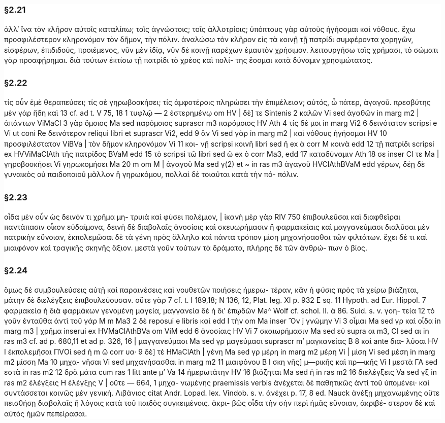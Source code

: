 ### §2.21  

<p>ἀλλ’ ἴνα τὸν κλῆρον αὐτοῖς καταλίπω; τοῖς ἀγνώστοις; τοῖς ἀλλοτρίοις; ὑπόπτους γὰρ
							αὐτοὺς ἡγήσομαι καὶ νόθους. <lb n="10"/> ἔχω προσφιλέστερον κληρονόμον τὸν δῆμον, τὴν
							πόλιν. ἀναλώσω τὸν κλῆρον εἰς τὰ κοινῇ τῇ πατρίδι συμφέροντα χορηγῶν, εἰσφέρων,
							ἐπιδιδούς, προιέμενος, νῦν μὲν ἰδίᾳ, νῦν δὲ κοινῇ παρέχων ἐμαυτὸν χρήσιμον.
							λειτουργήσω <lb n="15"/> τοῖς χρήμασι, τὸ σώματι γὰρ προαφῄρημαι. διὰ τούτων ἐκτίσω τῇ
							πατρίδι τὸ χρέος καὶ πολί- της ἔσομαι κατὰ δύναμιν χρησιμώτατος.</p>  

### §2.22  

<p>τίς οὖν ἐμὲ θεραπεύσει; τίς σὲ γηρωβοσκήσει; τίς ἀμφοτέροις πληρώσει τὴν ἐπιμέλειαν;
							αὐτός, <lb n="20"/> ὦ πάτερ, ἀγαγοῦ. πρεσβύτης μὲν γὰρ ἤδη καὶ <note type="footnote">13 cf. ad t. V 75, 18</note>
							<note type="footnote">1 τυφλῷ — 2 ἐστερημένῳ om HV | δὲ] τε Sintenis 2 καλῶν Vi sed
								ἀγαθῶν in marg m2 | ἀπάντων ViMaCl 3 γὰρ ὅμοιος Ma sed παρόμοιος suprascr m3
								παρόμοιος HV Ath 4 τίς δέ μοι in marg Vi2 6 δεινότατον scripsi e Vi ut coni Re
								δεινότερον reliqui libri et suprascr Vi2, edd 9 ἂν Vi sed γὰρ in marg m2 | καὶ
								νόθους ἡγήσομαι HV 10 προσφιλέστατον ViBVa | τὸν δῆμον κληρονόμον Vi 11 κοι- νῇ
								scripsi κοινῆ libri sed ῆ ex ὰ corr Μ κοινὰ edd 12 τῇ πατρίδι scripsi ex HVViMaClAth
								τῆς πατρίδος BVaM edd</note>
							<note type="footnote">15 τὸ scripsi τῶ libri sed ῶ ex ὸ corr Ma3, edd 17 καταδύναμιν
								Ath 18 σε inser Cl τε Ma | γηροβοσκήσει Vi γηρωκομήσει Ma 20 m om Μ | ἀγαγοῦ Ma sed
								γ(2) et ~ in ras m3 ἀγαγοῦ HVClAthBVaM edd</note>
							<pb n="663"/> γέρων, δέῃ δὲ γυναικὸς οὐ παιδοποιοῦ μᾶλλον ἢ γηρωκόμου, πολλαὶ δὲ
							τοιαῦται κατὰ τὴν πό- πόλιν.</p>  

### §2.23  

<p>οἶδα μὲν οὖν ὡς δεινόν τι χρῆμα μη- τρυιὰ καὶ φύσει πολέμιον, | ἱκανὴ μὲρ γὰρ <note type="marginal">RIV 750</note> ἐπιβουλεῦσαι καὶ διαφθεῖραι παντάπασιν οἶκον <lb n="5"/> εὐδαίμονα, δεινὴ δὲ διαβολαῖς ἀνοσίοις καὶ σκευωρήμασιν ἢ φαρμακείαις καὶ
							μαγγανεύμασι διαλῦσαι μὲν πατρικὴν εὔνοιαν, ἐκπολεμῶσαι δὲ τὰ γένη πρὸς ἄλληλα καὶ
							πάντα τρόπον μίση μηχανήσασθαι τῶν φιλτάτων. ἔχει δέ τι καὶ <lb n="10"/> μιαιφόνον καὶ
							τραγικῆς σκηνῆς ἄξιον. μεστὰ γοῦν τούτων τὰ δράματα, πλήρης δὲ τῶν ἀνθρώ- πων ὁ
							βίος.</p>  

### §2.24  

<p>ὅμως δὲ συμβουλεύσεις αὐτῇ καὶ παραινέσεις καὶ νουθετῶν ποιήσεις ἡμερω- τέραν, κἂν ἡ
							φύσις πρὸς τὰ χείρω βιάζηται, <lb n="15"/> μάτην δὲ διελέγξεις ἐπιβουλεύουσαν. οὔτε
							γὰρ <note type="footnote">7 cf. t. I 189,18; Ν 136, 12, Plat. leg. XI p. 932 E sq. 11
								Hypoth. ad Eur. Hippol.</note>
							<note type="footnote">7 φαρμακεία ἡ διὰ φαρμάκων γενομένη μαγεία, μαγγανεία δὲ ἡ δι’
								ἐπῳδῶν Ma^ Wolf cf. schol. II. ἁ 86. Suid. s. v. γοη- τεία 12 τὸ γοῦν ἐνταῦθα ἀντὶ
								τοῦ γάρ M m Ma3</note>
							<note type="footnote">2 δὲ reposui e libris καὶ edd Ι τὴν om Ma inser Ὂν j γνώμην Vi 3
								οἶμαι Ma sed γρ καὶ οἶδα in marg m3 | χρῆμα inserui ex HVMaClAthBVa om ViM edd 6
								ἀνοσίαις HV Vi 7 σκαιωρήμασιν Ma sed εὑ supra αι m3, Cl sed αι in ras m3 cf. ad p.
								680,11 et ad p. 326, 16 | μαγγανεύμασι Ma sed γρ μαγεύμασι suprascr m’ μαγκανεἰας Β
								8 καὶ ante δια- λῦσαι HV I ἐκπολεμῆσαι ΠVΟἰ sed ἡ m ὢ corr υα· 9 δὲ] τὲ HMaClAth |
								γένη Ma sed γρ μέρη in marg m2 μέρη Vi | μίση Vi sed μέση in marg m2 μίσση Ma 10
								μηχα- νῆσαι Vi sed μηχανήσασθαι in marg m2 11 μιαιφόνου Β Ι σκη νῆς] μ—ρικῆς καὶ
								πρ—ικῆς Vi Ι μεστὰ ΓΑ sed εστὰ in ras m2</note>
							<note type="footnote">12 δρᾶ μάτα cum ras 1 litt ante μ’ Va 14 ἡμερωτάτην HV 16
								βιάζηται Ma sed ἡ in ras m2 16 διελέγξεις Va sed γξ in ras m2 ἐλέγξεις Η ἐλέγξῃς V |
								οὔτε — 664, 1 μηχα- νωμένης praemissis verbis ἀνέχεται δὲ παθητικῶς ἀντὶ τοῦ
								ὑπομένει· καὶ συντάσσεται κοινῶς μὲν γενικὴ. Λιβάνιος citat Andr. Lopad. lex.
								Vindob. s. v. ἀνέχει p. 17, 8 ed. Nauck</note>
							<pb n="664"/> ἀνέξῃ μηχανωμένης οὔτε πεισθήσῃ διαβολαῖς ἢ λόγοις κατὰ τοῦ παιδὸς
							συγκειμένοις. ἀκρι- βῶς οἶδα τὴν σὴν περὶ ἡμᾶς εὔνοιαν, ἀκριβέ- στερον δὲ καὶ αὐτὸς
							ἡμῶν πεπείρασαι.</p>
